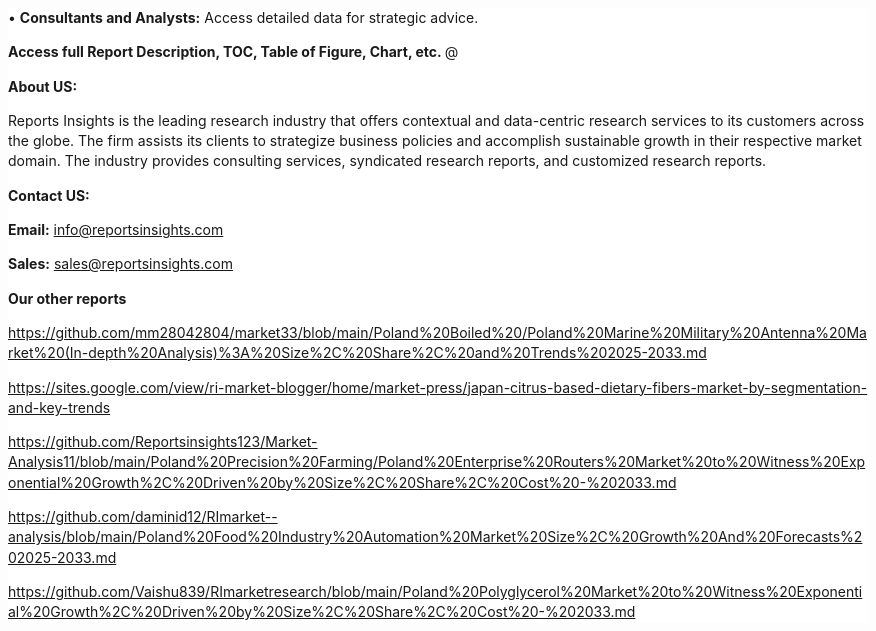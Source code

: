 • <strong>Consultants and Analysts:</strong> Access detailed data for strategic advice.
</ul>
<strong>Access full Report Description, TOC, Table of Figure, Chart, etc. </strong>@  <a href= style=color:#0000ff;></a></font>

<strong><strong>About US</strong>:</strong>

Reports Insights is the leading research industry that offers contextual and data-centric research services to its customers across the globe. The firm assists its clients to strategize business policies and accomplish sustainable growth in their respective market domain. The industry provides consulting services, syndicated research reports, and customized research reports.

<strong>Contact US:</strong>

<p class=""""><b>Email:</b> <a href=mailto:info@reportsinsights.com>info@reportsinsights.com</a></p>
<p class=""""><b>Sales:</b> <a href=mailto:sales@reportsinsights.com>sales@reportsinsights.com</a></p>

<strong>Our other reports</strong>

<a href=https://github.com/mm28042804/market33/blob/main/Poland%20Boiled%20/Poland%20Marine%20Military%20Antenna%20Market%20(In-depth%20Analysis)%3A%20Size%2C%20Share%2C%20and%20Trends%202025-2033.md>https://github.com/mm28042804/market33/blob/main/Poland%20Boiled%20/Poland%20Marine%20Military%20Antenna%20Market%20(In-depth%20Analysis)%3A%20Size%2C%20Share%2C%20and%20Trends%202025-2033.md</a>

<a href=https://sites.google.com/view/ri-market-blogger/home/market-press/japan-citrus-based-dietary-fibers-market-by-segmentation-and-key-trends>https://sites.google.com/view/ri-market-blogger/home/market-press/japan-citrus-based-dietary-fibers-market-by-segmentation-and-key-trends</a>

<a href=https://github.com/Reportsinsights123/Market-Analysis11/blob/main/Poland%20Precision%20Farming/Poland%20Enterprise%20Routers%20Market%20to%20Witness%20Exponential%20Growth%2C%20Driven%20by%20Size%2C%20Share%2C%20Cost%20-%202033.md>https://github.com/Reportsinsights123/Market-Analysis11/blob/main/Poland%20Precision%20Farming/Poland%20Enterprise%20Routers%20Market%20to%20Witness%20Exponential%20Growth%2C%20Driven%20by%20Size%2C%20Share%2C%20Cost%20-%202033.md</a>

<a href=https://github.com/daminid12/RImarket--analysis/blob/main/Poland%20Food%20Industry%20Automation%20Market%20Size%2C%20Growth%20And%20Forecasts%202025-2033.md>https://github.com/daminid12/RImarket--analysis/blob/main/Poland%20Food%20Industry%20Automation%20Market%20Size%2C%20Growth%20And%20Forecasts%202025-2033.md</a>

<a href=https://github.com/Vaishu839/RImarketresearch/blob/main/Poland%20Polyglycerol%20Market%20to%20Witness%20Exponential%20Growth%2C%20Driven%20by%20Size%2C%20Share%2C%20Cost%20-%202033.md>https://github.com/Vaishu839/RImarketresearch/blob/main/Poland%20Polyglycerol%20Market%20to%20Witness%20Exponential%20Growth%2C%20Driven%20by%20Size%2C%20Share%2C%20Cost%20-%202033.md</a>
